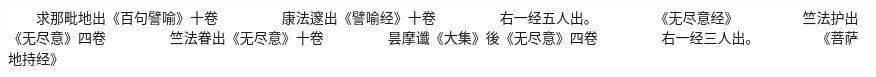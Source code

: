 　　求那毗地出《百句譬喻》十卷
　　
　　康法邃出《譬喻经》十卷
　　
　　右一经五人出。
　　
　　《无尽意经》
　　
　　竺法护出《无尽意》四卷
　　
　　竺法眷出《无尽意》十卷
　　
　　昙摩谶《大集》後《无尽意》四卷
　　
　　右一经三人出。
　　
　　《菩萨地持经》
　　
